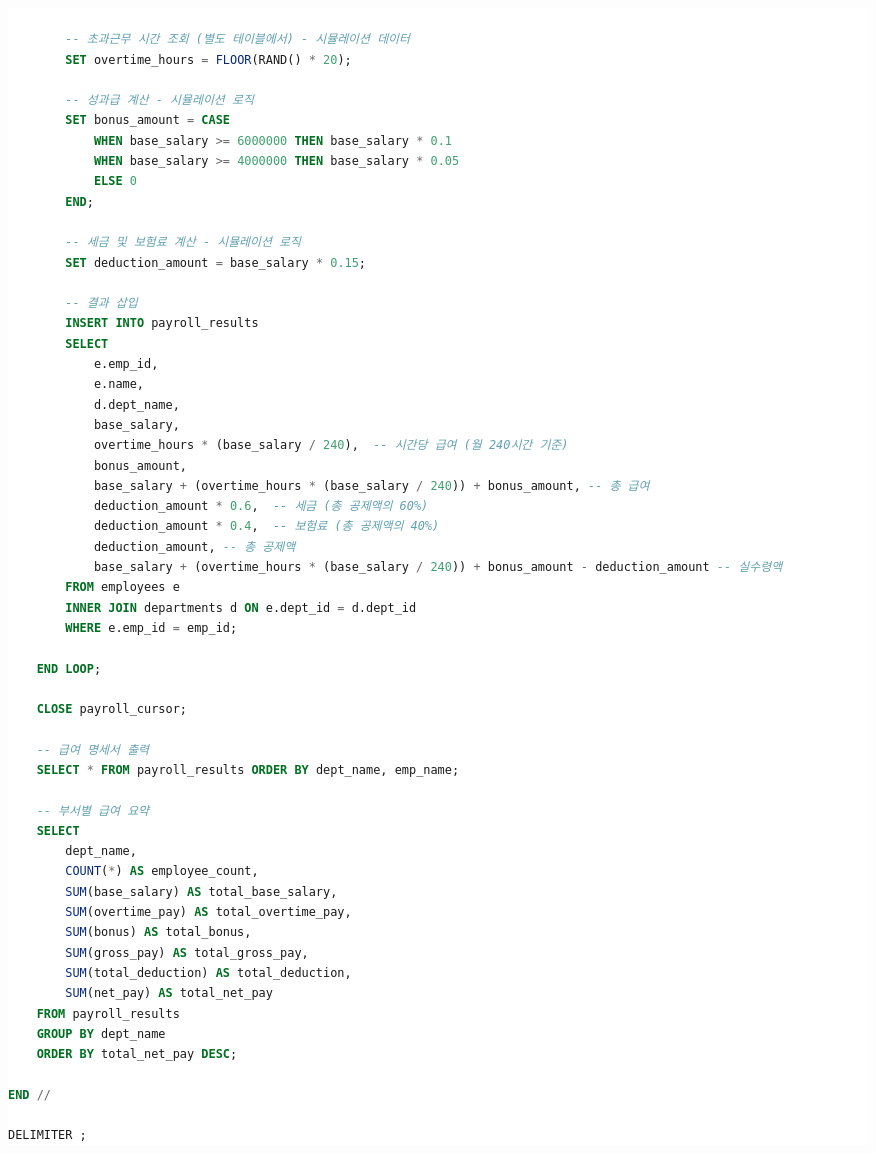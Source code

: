 ```sql
        
        -- 초과근무 시간 조회 (별도 테이블에서) - 시뮬레이션 데이터
        SET overtime_hours = FLOOR(RAND() * 20);  
        
        -- 성과급 계산 - 시뮬레이션 로직
        SET bonus_amount = CASE 
            WHEN base_salary >= 6000000 THEN base_salary * 0.1
            WHEN base_salary >= 4000000 THEN base_salary * 0.05
            ELSE 0
        END;
        
        -- 세금 및 보험료 계산 - 시뮬레이션 로직
        SET deduction_amount = base_salary * 0.15;  
        
        -- 결과 삽입
        INSERT INTO payroll_results
        SELECT 
            e.emp_id,
            e.name,
            d.dept_name,
            base_salary,
            overtime_hours * (base_salary / 240),  -- 시간당 급여 (월 240시간 기준)
            bonus_amount,
            base_salary + (overtime_hours * (base_salary / 240)) + bonus_amount, -- 총 급여
            deduction_amount * 0.6,  -- 세금 (총 공제액의 60%)
            deduction_amount * 0.4,  -- 보험료 (총 공제액의 40%)
            deduction_amount, -- 총 공제액
            base_salary + (overtime_hours * (base_salary / 240)) + bonus_amount - deduction_amount -- 실수령액
        FROM employees e
        INNER JOIN departments d ON e.dept_id = d.dept_id
        WHERE e.emp_id = emp_id;
        
    END LOOP;
    
    CLOSE payroll_cursor;
    
    -- 급여 명세서 출력
    SELECT * FROM payroll_results ORDER BY dept_name, emp_name;
    
    -- 부서별 급여 요약
    SELECT 
        dept_name,
        COUNT(*) AS employee_count,
        SUM(base_salary) AS total_base_salary,
        SUM(overtime_pay) AS total_overtime_pay,
        SUM(bonus) AS total_bonus,
        SUM(gross_pay) AS total_gross_pay,
        SUM(total_deduction) AS total_deduction,
        SUM(net_pay) AS total_net_pay
    FROM payroll_results
    GROUP BY dept_name
    ORDER BY total_net_pay DESC;
    
END //

DELIMITER ;
```
